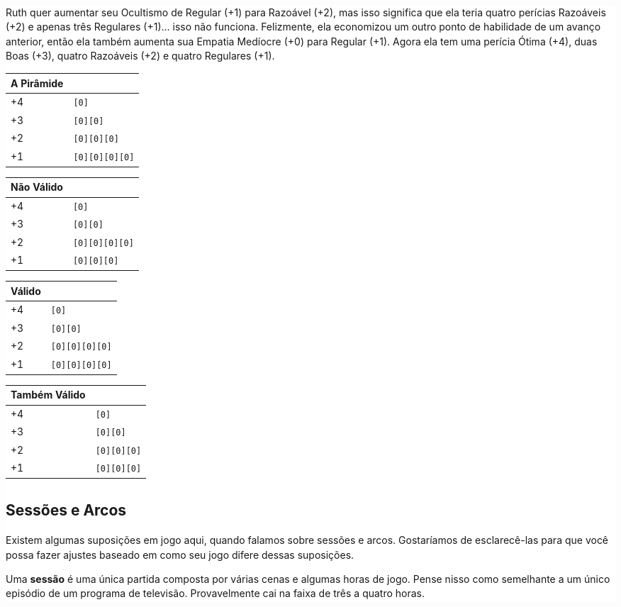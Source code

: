 Ruth quer aumentar seu Ocultismo de Regular (+1) para Razoável (+2), mas isso significa que ela teria quatro perícias Razoáveis ​​(+2) e apenas três Regulares (+1)... isso não funciona. Felizmente, ela economizou um outro ponto de habilidade de um avanço anterior, então ela também aumenta sua Empatia Medíocre (+0) para Regular (+1). Agora ela tem uma perícia Ótima (+4), duas Boas (+3), quatro Razoáveis (+2) e quatro Regulares (+1).

| A Pirâmide |                |
| ---------- | -------------- |
| +4         | `[0]`          |
| +3         | `[0][0]`       |
| +2         | `[0][0][0]`    |
| +1         | `[0][0][0][0]` |

| Não Válido |                |
| ---------- | -------------- |
| +4         | `[0]`          |
| +3         | `[0][0]`       |
| +2         | `[0][0][0][0]` |
| +1         | `[0][0][0]`    |

| Válido |                |
| ------ | -------------- |
| +4     | `[0]`          |
| +3     | `[0][0]`       |
| +2     | `[0][0][0][0]` |
| +1     | `[0][0][0][0]` |

| Também Válido |             |
| ------------- | ----------- |
| +4            | `[0]`       |
| +3            | `[0][0]`    |
| +2            | `[0][0][0]` |
| +1            | `[0][0][0]` |

## Sessões e Arcos

Existem algumas suposições em jogo aqui, quando falamos sobre sessões e arcos. Gostaríamos de esclarecê-las para que você possa fazer ajustes baseado em como seu jogo difere dessas suposições.

Uma **sessão** é uma única partida composta por várias cenas e algumas horas de jogo. Pense nisso como semelhante a um único episódio de um programa de televisão. Provavelmente cai na faixa de três a quatro horas.
